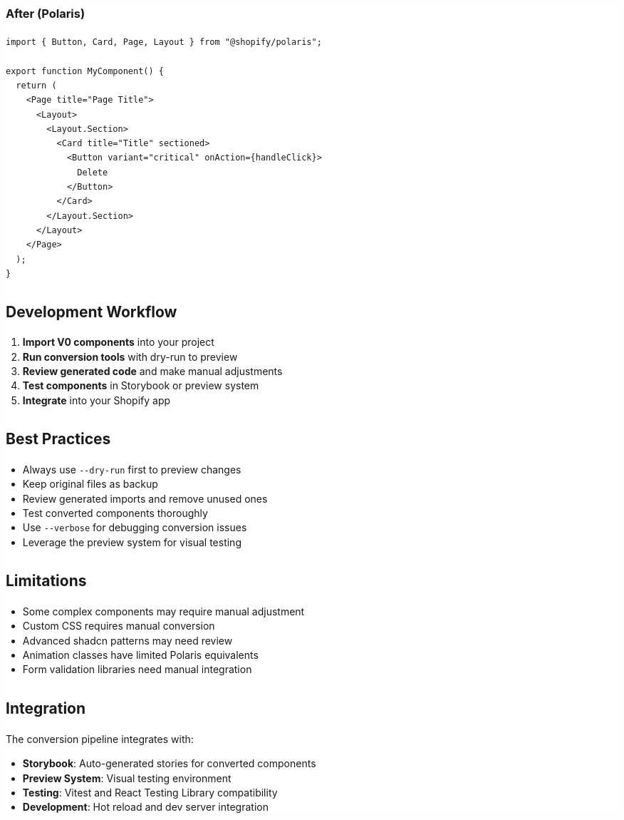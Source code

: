 ### After (Polaris)
```tsx
import { Button, Card, Page, Layout } from "@shopify/polaris";

export function MyComponent() {
  return (
    <Page title="Page Title">
      <Layout>
        <Layout.Section>
          <Card title="Title" sectioned>
            <Button variant="critical" onAction={handleClick}>
              Delete
            </Button>
          </Card>
        </Layout.Section>
      </Layout>
    </Page>
  );
}
```

## Development Workflow

1. **Import V0 components** into your project
2. **Run conversion tools** with dry-run to preview
3. **Review generated code** and make manual adjustments
4. **Test components** in Storybook or preview system
5. **Integrate** into your Shopify app

## Best Practices

- Always use `--dry-run` first to preview changes
- Keep original files as backup
- Review generated imports and remove unused ones
- Test converted components thoroughly
- Use `--verbose` for debugging conversion issues
- Leverage the preview system for visual testing

## Limitations

- Some complex components may require manual adjustment
- Custom CSS requires manual conversion
- Advanced shadcn patterns may need review
- Animation classes have limited Polaris equivalents
- Form validation libraries need manual integration

## Integration

The conversion pipeline integrates with:
- **Storybook**: Auto-generated stories for converted components
- **Preview System**: Visual testing environment
- **Testing**: Vitest and React Testing Library compatibility
- **Development**: Hot reload and dev server integration 